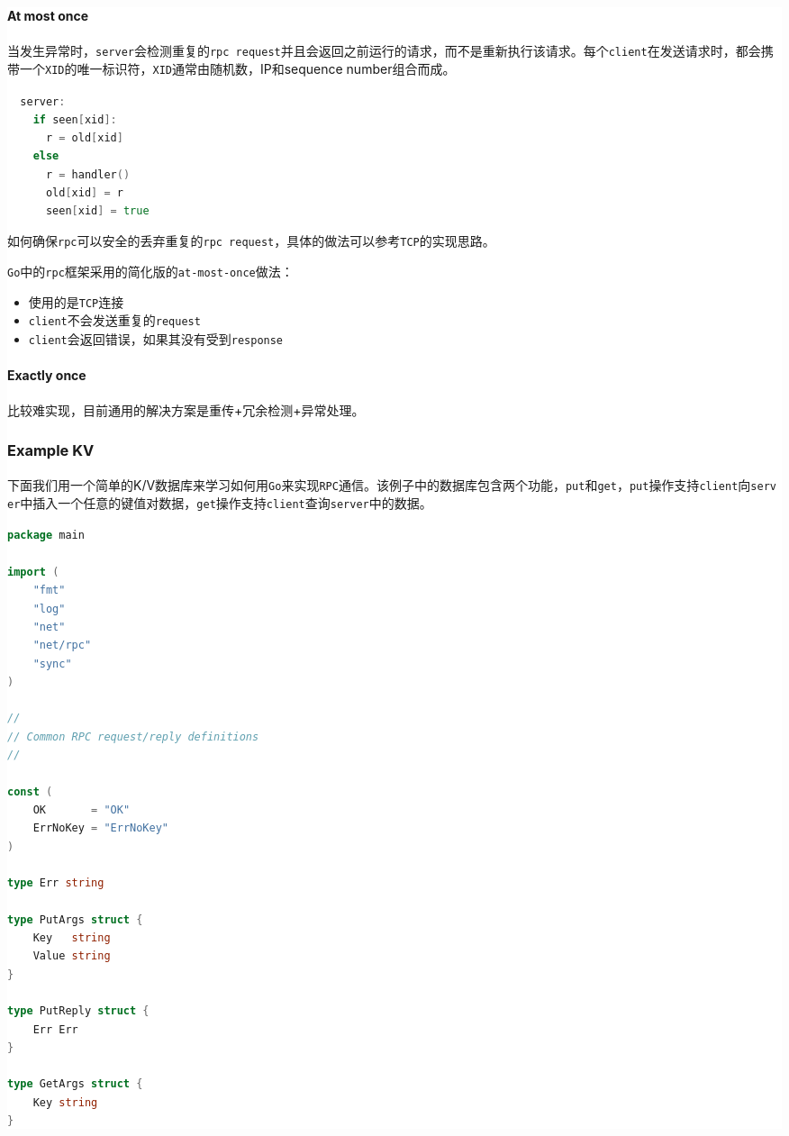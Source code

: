 #### At most once

当发生异常时，`server`会检测重复的`rpc request`并且会返回之前运行的请求，而不是重新执行该请求。每个`client`在发送请求时，都会携带一个`XID`的唯一标识符，`XID`通常由随机数，IP和sequence number组合而成。

```go
  server:
    if seen[xid]:
      r = old[xid]
    else
      r = handler()
      old[xid] = r
      seen[xid] = true
```

如何确保`rpc`可以安全的丢弃重复的`rpc request`，具体的做法可以参考`TCP`的实现思路。

`Go`中的`rpc`框架采用的简化版的`at-most-once`做法：

- 使用的是`TCP`连接
- `client`不会发送重复的`request`
- `client`会返回错误，如果其没有受到`response`

#### Exactly once

比较难实现，目前通用的解决方案是重传+冗余检测+异常处理。

### Example KV

下面我们用一个简单的K/V数据库来学习如何用`Go`来实现`RPC`通信。该例子中的数据库包含两个功能，`put`和`get`，`put`操作支持`client`向`server`中插入一个任意的键值对数据，`get`操作支持`client`查询`server`中的数据。

```go
package main

import (
	"fmt"
	"log"
	"net"
	"net/rpc"
	"sync"
)

//
// Common RPC request/reply definitions
//

const (
	OK       = "OK"
	ErrNoKey = "ErrNoKey"
)

type Err string

type PutArgs struct {
	Key   string
	Value string
}

type PutReply struct {
	Err Err
}

type GetArgs struct {
	Key string
}

```
